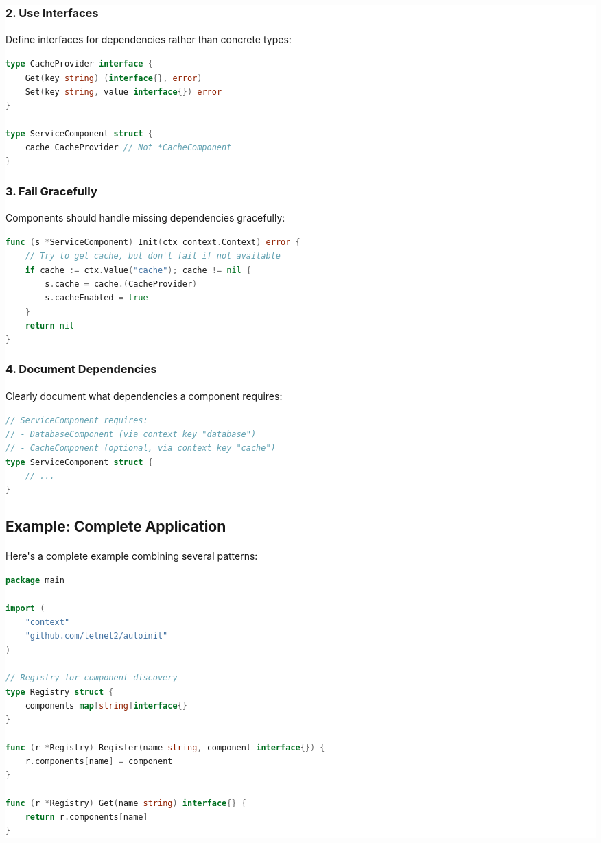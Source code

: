 ### 2. Use Interfaces
Define interfaces for dependencies rather than concrete types:

```go
type CacheProvider interface {
    Get(key string) (interface{}, error)
    Set(key string, value interface{}) error
}

type ServiceComponent struct {
    cache CacheProvider // Not *CacheComponent
}
```

### 3. Fail Gracefully
Components should handle missing dependencies gracefully:

```go
func (s *ServiceComponent) Init(ctx context.Context) error {
    // Try to get cache, but don't fail if not available
    if cache := ctx.Value("cache"); cache != nil {
        s.cache = cache.(CacheProvider)
        s.cacheEnabled = true
    }
    return nil
}
```

### 4. Document Dependencies
Clearly document what dependencies a component requires:

```go
// ServiceComponent requires:
// - DatabaseComponent (via context key "database")
// - CacheComponent (optional, via context key "cache")
type ServiceComponent struct {
    // ...
}
```

## Example: Complete Application

Here's a complete example combining several patterns:

```go
package main

import (
    "context"
    "github.com/telnet2/autoinit"
)

// Registry for component discovery
type Registry struct {
    components map[string]interface{}
}

func (r *Registry) Register(name string, component interface{}) {
    r.components[name] = component
}

func (r *Registry) Get(name string) interface{} {
    return r.components[name]
}

```